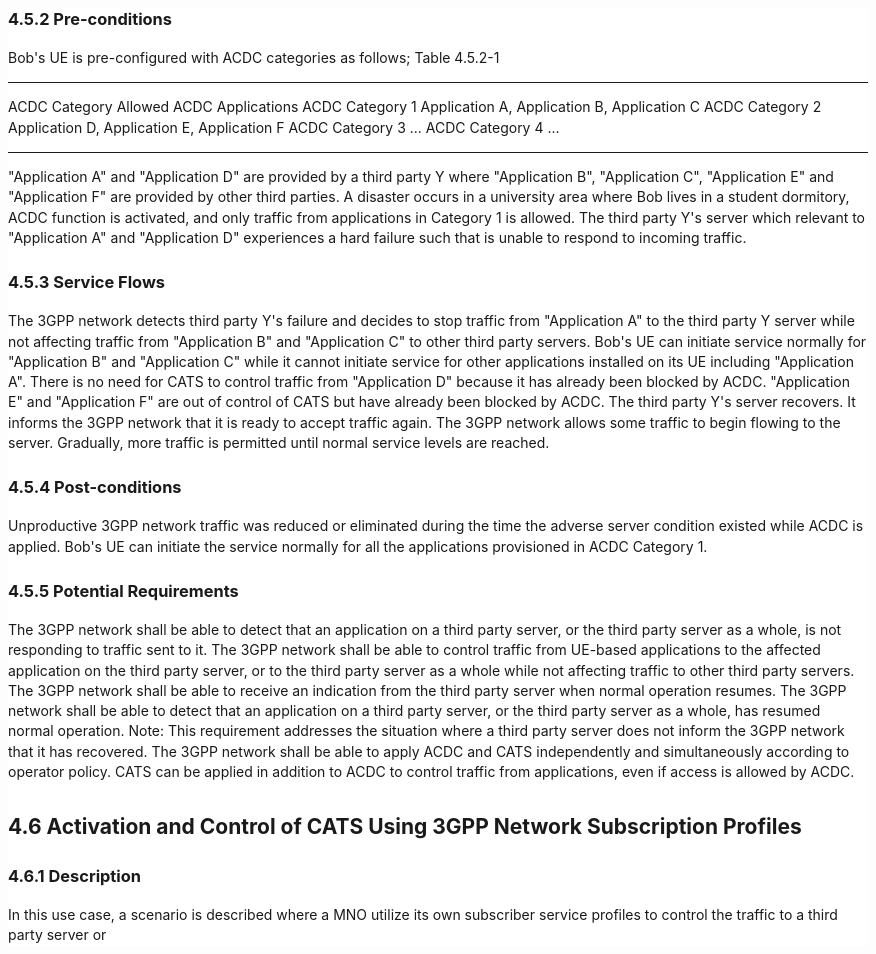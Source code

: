 ### 4.5.2 Pre-conditions
Bob's UE is pre-configured with ACDC categories as follows;
Table 4.5.2-1
* * *
ACDC Category Allowed ACDC Applications ACDC Category 1 Application A,
Application B, Application C ACDC Category 2 Application D, Application E,
Application F ACDC Category 3 ... ACDC Category 4 ...
* * *
\"Application A\" and \"Application D\" are provided by a third party Y where
\"Application B\", \"Application C\", \"Application E\" and \"Application F\"
are provided by other third parties.
A disaster occurs in a university area where Bob lives in a student dormitory,
ACDC function is activated, and only traffic from applications in Category 1
is allowed.
The third party Y's server which relevant to \"Application A\" and
\"Application D\" experiences a hard failure such that is unable to respond to
incoming traffic.
### 4.5.3 Service Flows
The 3GPP network detects third party Y's failure and decides to stop traffic
from \"Application A\" to the third party Y server while not affecting traffic
from \"Application B\" and \"Application C\" to other third party servers.
Bob's UE can initiate service normally for \"Application B\" and \"Application
C\" while it cannot initiate service for other applications installed on its
UE including \"Application A\".
There is no need for CATS to control traffic from \"Application D\" because it
has already been blocked by ACDC.
\"Application E\" and \"Application F\" are out of control of CATS but have
already been blocked by ACDC.
The third party Y's server recovers. It informs the 3GPP network that it is
ready to accept traffic again.
The 3GPP network allows some traffic to begin flowing to the server.
Gradually, more traffic is permitted until normal service levels are reached.
### 4.5.4 Post-conditions
Unproductive 3GPP network traffic was reduced or eliminated during the time
the adverse server condition existed while ACDC is applied.
Bob's UE can initiate the service normally for all the applications
provisioned in ACDC Category 1.
### 4.5.5 Potential Requirements
The 3GPP network shall be able to detect that an application on a third party
server, or the third party server as a whole, is not responding to traffic
sent to it.
The 3GPP network shall be able to control traffic from UE-based applications
to the affected application on the third party server, or to the third party
server as a whole while not affecting traffic to other third party servers.
The 3GPP network shall be able to receive an indication from the third party
server when normal operation resumes.
The 3GPP network shall be able to detect that an application on a third party
server, or the third party server as a whole, has resumed normal operation.
Note: This requirement addresses the situation where a third party server does
not inform the 3GPP network that it has recovered.
The 3GPP network shall be able to apply ACDC and CATS independently and
simultaneously according to operator policy. CATS can be applied in addition
to ACDC to control traffic from applications, even if access is allowed by
ACDC.
## 4.6 Activation and Control of CATS Using 3GPP Network Subscription Profiles
### 4.6.1 Description
In this use case, a scenario is described where a MNO utilize its own
subscriber service profiles to control the traffic to a third party server or